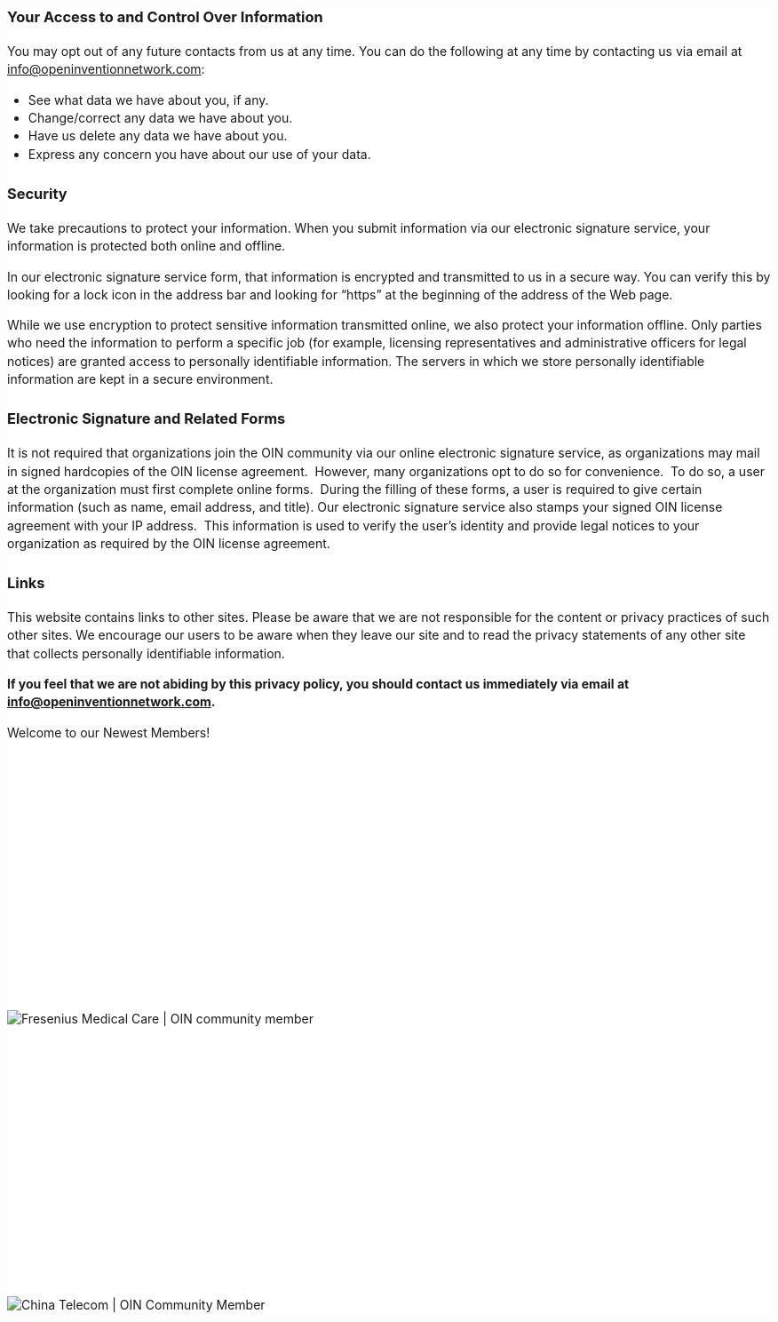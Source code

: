 ### Your Access to and Control Over Information

You may opt out of any future contacts from us at any time. You can do the following at any time by contacting us via email at [info@openinventionnetwork.com](mailto:info@openinventionnetwork.com):

* See what data we have about you, if any.
* Change/correct any data we have about you.
* Have us delete any data we have about you.
* Express any concern you have about our use of your data.

### Security

We take precautions to protect your information. When you submit information via our electronic signature service, your information is protected both online and offline.

In our electronic signature service form, that information is encrypted and transmitted to us in a secure way. You can verify this by looking for a lock icon in the address bar and looking for “https” at the beginning of the address of the Web page.

While we use encryption to protect sensitive information transmitted online, we also protect your information offline. Only parties who need the information to perform a specific job (for example, licensing representatives and administrative officers for legal notices) are granted access to personally identifiable information. The servers in which we store personally identifiable information are kept in a secure environment.

### Electronic Signature and Related Forms

It is not required that organizations join the OIN community via our online electronic signature service, as organizations may mail in signed hardcopies of the OIN license agreement.  However, many organizations opt to do so for convenience.  To do so, a user at the organization must first complete online forms.  During the filling of these forms, a user is required to give certain information (such as name, email address, and title). Our electronic signature service also stamps your signed OIN license agreement with your IP address.  This information is used to verify the user’s identity and provide legal notices to your organization as required by the OIN license agreement.

### Links

This website contains links to other sites. Please be aware that we are not responsible for the content or privacy practices of such other sites. We encourage our users to be aware when they leave our site and to read the privacy statements of any other site that collects personally identifiable information.

**If you feel that we are not abiding by this privacy policy, you should contact us immediately via email at [info@openinventionnetwork.com](mailto:info@openinventionnetwork.com).**

Welcome to our Newest Members!

![Fresenius Medical Care | OIN community member](data:image/svg+xml,%3Csvg%20xmlns='http://www.w3.org/2000/svg'%20viewBox='0%200%20800%20250'%3E%3C/svg%3E)

![Fresenius Medical Care | OIN community member](https://openinventionnetwork.com/wp-content/uploads/2024/06/fresenius-medical-care-oin-community-member-1.jpg)

![China Telecom | OIN Community Member](data:image/svg+xml,%3Csvg%20xmlns='http://www.w3.org/2000/svg'%20viewBox='0%200%20800%20250'%3E%3C/svg%3E)

![China Telecom | OIN Community Member](https://openinventionnetwork.com/wp-content/uploads/2024/08/china-telecom-oin-community-member.jpg)

